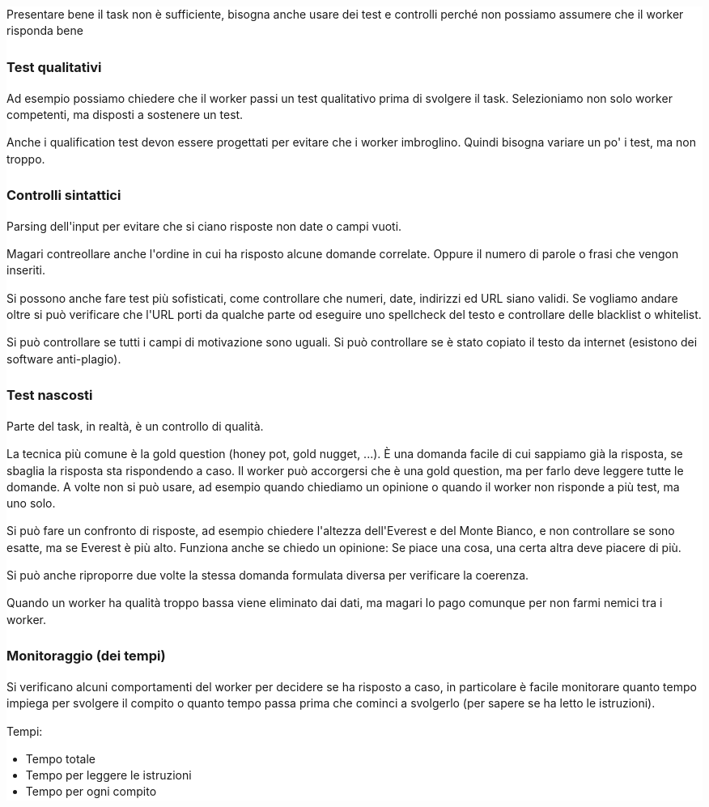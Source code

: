 Presentare bene il task non è sufficiente, bisogna anche usare dei test e controlli perché non possiamo assumere che il worker risponda bene

### Test qualitativi

Ad esempio possiamo chiedere che il worker passi un test qualitativo prima di svolgere il task. Selezioniamo non solo worker competenti, ma disposti a sostenere un test.

Anche i qualification test devon essere progettati per evitare che i worker imbroglino. Quindi bisogna variare un po' i test, ma non troppo.

### Controlli sintattici

Parsing dell'input per evitare che si ciano risposte non date o campi vuoti.

Magari contreollare anche l'ordine in cui ha risposto alcune domande correlate. Oppure il numero di parole o frasi che vengon inseriti.

Si possono anche fare test più sofisticati, come controllare che numeri, date, indirizzi ed URL siano validi.
Se vogliamo andare oltre si può verificare che l'URL porti da qualche parte od eseguire uno spellcheck del testo e controllare delle blacklist o whitelist.

Si può controllare se tutti i campi di motivazione sono uguali.
Si può controllare se è stato copiato il testo da internet (esistono dei software anti-plagio).

### Test nascosti

Parte del task, in realtà, è un controllo di qualità.

La tecnica più comune è la gold question (honey pot, gold nugget, ...). È una domanda facile di cui sappiamo già la risposta, se sbaglia la risposta sta rispondendo a caso. Il worker può accorgersi che è una gold question, ma per farlo deve leggere tutte le domande.
A volte non si può usare, ad esempio quando chiediamo un opinione o quando il worker non risponde a più test, ma uno solo.

Si può fare un confronto di risposte, ad esempio chiedere l'altezza dell'Everest e del Monte Bianco, e non controllare se sono esatte, ma se Everest è più alto.
Funziona anche se chiedo un opinione: Se piace una cosa, una certa altra deve piacere di più.

Si può anche riproporre due volte la stessa domanda formulata diversa per verificare la coerenza.

Quando un worker ha qualità troppo bassa viene eliminato dai dati, ma magari lo pago comunque per non farmi nemici tra i worker.

### Monitoraggio (dei tempi)

Si verificano alcuni comportamenti del worker per decidere se ha risposto a caso, in particolare è facile monitorare quanto tempo impiega per svolgere il compito o quanto tempo passa prima che cominci a svolgerlo (per sapere se ha letto le istruzioni).

Tempi:
* Tempo totale
* Tempo per leggere le istruzioni
* Tempo per ogni compito
